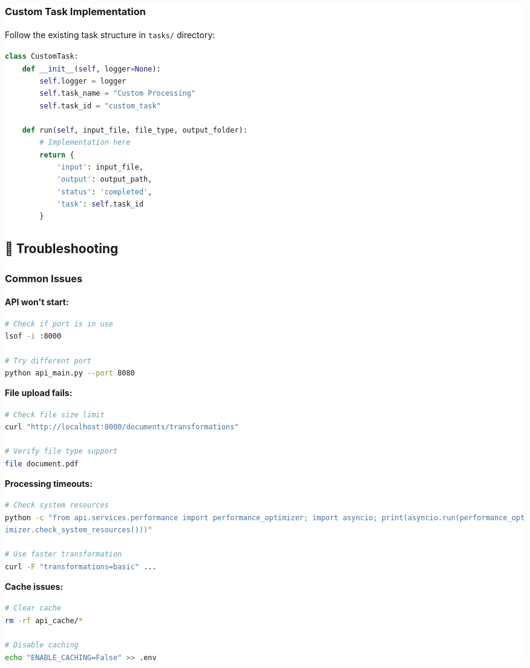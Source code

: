 ### Custom Task Implementation

Follow the existing task structure in `tasks/` directory:

```python
class CustomTask:
    def __init__(self, logger=None):
        self.logger = logger
        self.task_name = "Custom Processing"
        self.task_id = "custom_task"
    
    def run(self, input_file, file_type, output_folder):
        # Implementation here
        return {
            'input': input_file,
            'output': output_path,
            'status': 'completed',
            'task': self.task_id
        }
```

## 🐛 Troubleshooting

### Common Issues

**API won't start:**
```bash
# Check if port is in use
lsof -i :8000

# Try different port
python api_main.py --port 8080
```

**File upload fails:**
```bash
# Check file size limit
curl "http://localhost:8000/documents/transformations"

# Verify file type support
file document.pdf
```

**Processing timeouts:**
```bash
# Check system resources
python -c "from api.services.performance import performance_optimizer; import asyncio; print(asyncio.run(performance_optimizer.check_system_resources()))"

# Use faster transformation
curl -F "transformations=basic" ...
```

**Cache issues:**
```bash
# Clear cache
rm -rf api_cache/*

# Disable caching
echo "ENABLE_CACHING=False" >> .env
```
